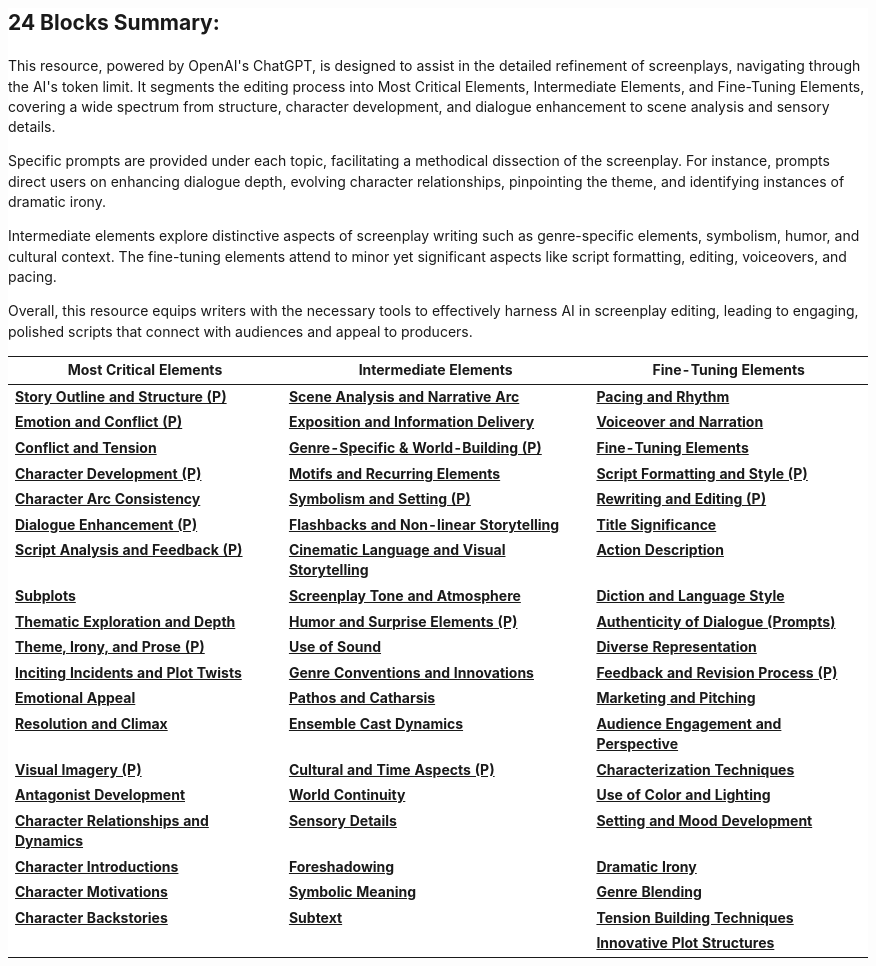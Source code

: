 <a id="top"></a>

## 24 Blocks Summary:

This resource, powered by OpenAI's ChatGPT, is designed to assist in the detailed refinement of screenplays, navigating through the AI's token limit. It segments the editing process into Most Critical Elements, Intermediate Elements, and Fine-Tuning Elements, covering a wide spectrum from structure, character development, and dialogue enhancement to scene analysis and sensory details.

Specific prompts are provided under each topic, facilitating a methodical dissection of the screenplay. For instance, prompts direct users on enhancing dialogue depth, evolving character relationships, pinpointing the theme, and identifying instances of dramatic irony.

Intermediate elements explore distinctive aspects of screenplay writing such as genre-specific elements, symbolism, humor, and cultural context. The fine-tuning elements attend to minor yet significant aspects like script formatting, editing, voiceovers, and pacing.

Overall, this resource equips writers with the necessary tools to effectively harness AI in screenplay editing, leading to engaging, polished scripts that connect with audiences and appeal to producers.


| **Most Critical Elements** | **Intermediate Elements** | **Fine-Tuning Elements** |
|----------------------------|--------------------------|--------------------------|
| [**Story Outline and Structure (P)**](#Story-Outline-and-Structure-Prompts) | [**Scene Analysis and Narrative Arc**](#Scene-Analysis-and-Narrative-Arc-Prompts) | [**Pacing and Rhythm**](#Pacing-and-Rhythm) |
| [**Emotion and Conflict (P)**](#Emotion-and-Conflict-Prompts) | [**Exposition and Information Delivery**](#Exposition-and-Information-Delivery) | [**Voiceover and Narration**](#Voiceover-and-Narration) |
| [**Conflict and Tension**](#Conflict-and-Tension) | [**Genre-Specific & World-Building (P)**](#Genre-Specific-Elements-&-World-Building-Prompts) | [**Fine-Tuning Elements**](#Fine-Tuning-Elements-Prompts) |
| [**Character Development (P)**](#Character-Development-Prompts) | [**Motifs and Recurring Elements**](#Motifs-and-Recurring-Elements) | [**Script Formatting and Style (P)**](#Script-Formatting-and-Style) |
| [**Character Arc Consistency**](#Character-Arc-Consistency) | [**Symbolism and Setting (P)**](#Symbolism-and-Setting-Prompts) | [**Rewriting and Editing (P)**](#Rewriting-and-Editing) |
| [**Dialogue Enhancement (P)**](#Dialogue-Enhancement-Prompts) | [**Flashbacks and Non-linear Storytelling**](#Flashbacks-and-Non-linear-Storytelling) | [**Title Significance**](#Title-Significance) |
| [**Script Analysis and Feedback (P)**](#Script-Analysis-and-Feedback-Prompts) | [**Cinematic Language and Visual Storytelling**](#Cinematic-Language-and-Visual-Storytelling) | [**Action Description**](#Action-Description) |
| [**Subplots**](#Subplots) | [**Screenplay Tone and Atmosphere**](#Screenplay-Tone-and-Atmosphere) | [**Diction and Language Style**](#Diction-and-Language-Style-Prompts) |
| [**Thematic Exploration and Depth**](#Thematic-Exploration-and-Depth) | [**Humor and Surprise Elements (P)**](#Humor-and-Surprise-Elements-Prompts) | [**Authenticity of Dialogue (Prompts)**](#Authenticity-of-Dialogue-Prompts) |
| [**Theme, Irony, and Prose (P)**](#Theme-Irony-and-Prose-Prompts) | [**Use of Sound**](#Use-of-Sound) | [**Diverse Representation**](#Diverse-Representation-Prompts) |
| [**Inciting Incidents and Plot Twists**](#Inciting-Incidents-and-Plot-Twists) | [**Genre Conventions and Innovations**](#Genre-Conventions-and-Innovations) | [**Feedback and Revision Process (P)**](#Feedback-and-Revision-Process-Prompts) |
| [**Emotional Appeal**](#Emotional-Appeal-Prompts) | [**Pathos and Catharsis**](#Pathos-and-Catharsis) | [**Marketing and Pitching**](#Marketing-and-Pitching-Prompts) |
| [**Resolution and Climax**](#Resolution-and-Climax) | [**Ensemble Cast Dynamics**](#Ensemble-Cast-Dynamics) | [**Audience Engagement and Perspective**](#Audience-Engagement-and-Perspective-Prompts) |
| [**Visual Imagery (P)**](#Visual-Imagery-Prompts) | [**Cultural and Time Aspects (P)**](#Cultural-and-Time-Aspects-Prompts) | [**Characterization Techniques**](#Characterization-Techniques-Prompts) |
| [**Antagonist Development**](#Antagonist-Development) | [**World Continuity**](#World-Continuity-Prompts) | [**Use of Color and Lighting**](#Use-of-Color-and-Lighting) |
| [**Character Relationships and Dynamics**](#Character-Relationships-and-Dynamics) | [**Sensory Details**](#Sensory-Details-Prompts) | [**Setting and Mood Development**](#Setting-and-Mood-Development-Prompts) |
| [**Character Introductions**](#Character-Introductions) | [**Foreshadowing**](#Foreshadowing-Prompts) | [**Dramatic Irony**](#Dramatic-Irony-Prompts) |
| [**Character Motivations**](#Character-Motivations-Prompts) | [**Symbolic Meaning**](#Symbolic-Meaning-Prompts) | [**Genre Blending**](#Genre-Blending) |
| [**Character Backstories**](#Character-Backstories-Prompts) | [**Subtext**](#Subtext-Prompts) | [**Tension Building Techniques**](#Tension-Building-Techniques-Prompts) |
| | | [**Innovative Plot Structures**](#Innovative-Plot-Structures-Prompts) | 
